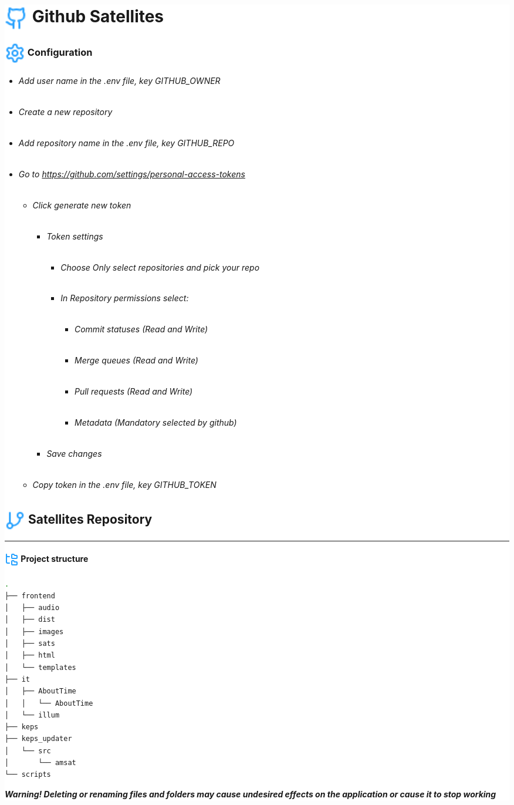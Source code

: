 # <img style="vertical-align: middle;height:40px; width:40px;" src="https://raw.githubusercontent.com/bxyteam/satellite-test/refs/heads/main/docs/images/github.png"> Github Satellites


### <img style="vertical-align: middle;height:35px; width:35px;"  src="https://raw.githubusercontent.com/bxyteam/satellite-test/refs/heads/main/docs/images/settings.png"> Configuration

* ###### Add user name in the .env file, key GITHUB_OWNER 
* ###### Create a new repository
* ###### Add repository name in the .env file, key GITHUB_REPO 
* ###### Go to https://github.com/settings/personal-access-tokens
   - ###### Click generate new token
     * ###### Token settings
       - ###### Choose Only select repositories and pick your repo
       - ###### In Repository permissions select:
         * ###### Commit statuses (Read and Write)
         * ###### Merge queues (Read and Write) 
         * ###### Pull requests (Read and Write)
         * ###### Metadata (Mandatory selected by github)
     * ###### Save changes     
   - ###### Copy token in the .env file, key GITHUB_TOKEN 

## <img style="vertical-align: middle;height:35px; width:35px;"  src="https://raw.githubusercontent.com/bxyteam/satellite-test/refs/heads/main/docs/images/git-branch.png"> Satellites Repository
<hr style="height:.2px">

#### <img style="vertical-align: middle;" src="https://raw.githubusercontent.com/bxyteam/satellite-test/refs/heads/main/docs/images/folder-tree.png" /> Project structure


```bash
.
├── frontend
│   ├── audio
│   ├── dist
│   ├── images
│   ├── sats
│   ├── html
│   └── templates
├── it
│   ├── AboutTime
│   │   └── AboutTime
│   └── illum
├── keps
├── keps_updater
│   └── src
│       └── amsat
└── scripts
```
***Warning! Deleting or renaming files and folders may cause undesired effects on the application or cause it to stop working***
